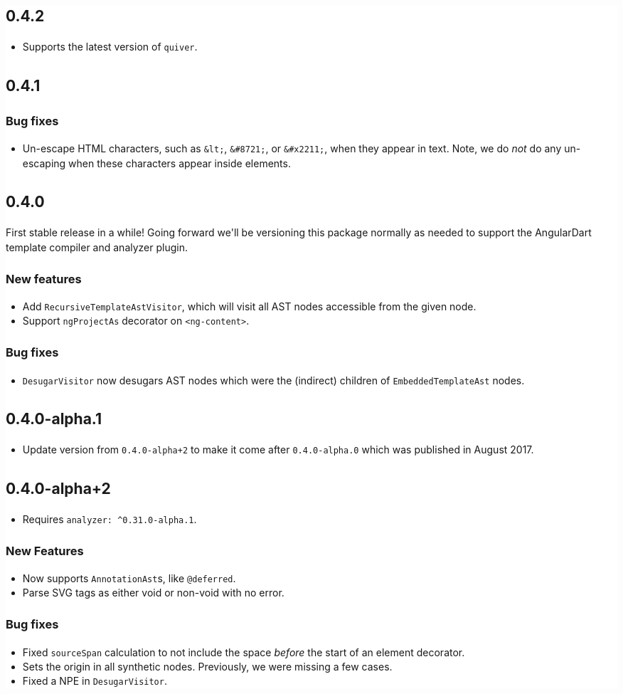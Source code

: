 ## 0.4.2

- Supports the latest version of `quiver`.

## 0.4.1

### Bug fixes

- Un-escape HTML characters, such as `&lt;`, `&#8721;`, or `&#x2211;`, when they
  appear in text. Note, we do _not_ do any un-escaping when these characters
  appear inside elements.

## 0.4.0

First stable release in a while! Going forward we'll be versioning this package
normally as needed to support the AngularDart template compiler and analyzer
plugin.

### New features

- Add `RecursiveTemplateAstVisitor`, which will visit all AST nodes accessible
  from the given node.
- Support `ngProjectAs` decorator on `<ng-content>`.

### Bug fixes

- `DesugarVisitor` now desugars AST nodes which were the (indirect) children of
  `EmbeddedTemplateAst` nodes.

## 0.4.0-alpha.1

- Update version from `0.4.0-alpha+2` to make it come after `0.4.0-alpha.0`
  which was published in August 2017.

## 0.4.0-alpha+2

- Requires `analyzer: ^0.31.0-alpha.1`.

### New Features

- Now supports `AnnotationAst`s, like `@deferred`.
- Parse SVG tags as either void or non-void with no error.

### Bug fixes

- Fixed `sourceSpan` calculation to not include the space _before_ the start of
  an element decorator.
- Sets the origin in all synthetic nodes. Previously, we were missing a few
  cases.
- Fixed a NPE in `DesugarVisitor`.
